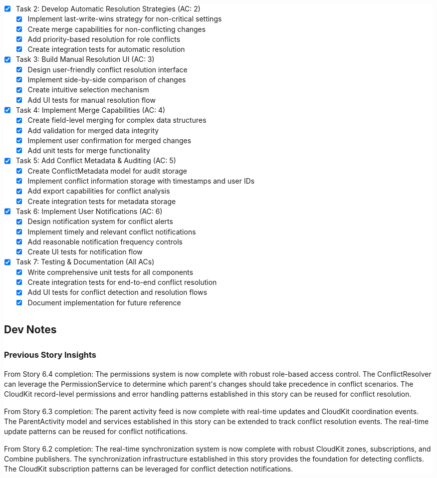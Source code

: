 - [x] Task 2: Develop Automatic Resolution Strategies (AC: 2)
  - [x] Implement last-write-wins strategy for non-critical settings
  - [x] Create merge capabilities for non-conflicting changes
  - [x] Add priority-based resolution for role conflicts
  - [x] Create integration tests for automatic resolution

- [x] Task 3: Build Manual Resolution UI (AC: 3)
  - [x] Design user-friendly conflict resolution interface
  - [x] Implement side-by-side comparison of changes
  - [x] Create intuitive selection mechanism
  - [x] Add UI tests for manual resolution flow

- [x] Task 4: Implement Merge Capabilities (AC: 4)
  - [x] Create field-level merging for complex data structures
  - [x] Add validation for merged data integrity
  - [x] Implement user confirmation for merged changes
  - [x] Add unit tests for merge functionality

- [x] Task 5: Add Conflict Metadata & Auditing (AC: 5)
  - [x] Create ConflictMetadata model for audit storage
  - [x] Implement conflict information storage with timestamps and user IDs
  - [x] Add export capabilities for conflict analysis
  - [x] Create integration tests for metadata storage

- [x] Task 6: Implement User Notifications (AC: 6)
  - [x] Design notification system for conflict alerts
  - [x] Implement timely and relevant conflict notifications
  - [x] Add reasonable notification frequency controls
  - [x] Create UI tests for notification flow

- [x] Task 7: Testing & Documentation (All ACs)
  - [x] Write comprehensive unit tests for all components
  - [x] Create integration tests for end-to-end conflict resolution
  - [x] Add UI tests for conflict detection and resolution flows
  - [x] Document implementation for future reference

## Dev Notes

### Previous Story Insights
From Story 6.4 completion: The permissions system is now complete with robust role-based access control. The ConflictResolver can leverage the PermissionService to determine which parent's changes should take precedence in conflict scenarios. The CloudKit record-level permissions and error handling patterns established in this story can be reused for conflict resolution.

From Story 6.3 completion: The parent activity feed is now complete with real-time updates and CloudKit coordination events. The ParentActivity model and services established in this story can be extended to track conflict resolution events. The real-time update patterns can be reused for conflict notifications.

From Story 6.2 completion: The real-time synchronization system is now complete with robust CloudKit zones, subscriptions, and Combine publishers. The synchronization infrastructure established in this story provides the foundation for detecting conflicts. The CloudKit subscription patterns can be leveraged for conflict detection notifications.
